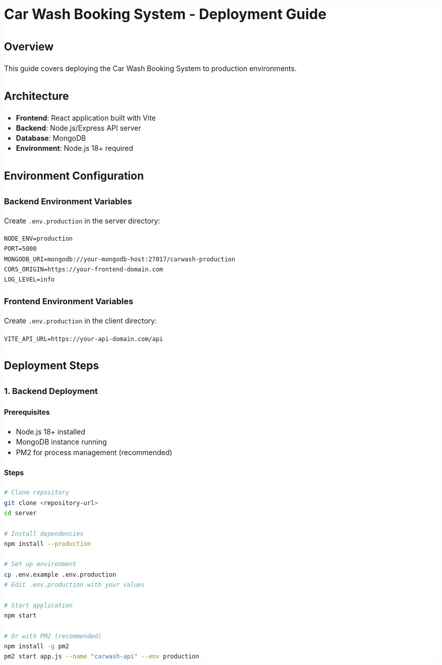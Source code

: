 # Car Wash Booking System - Deployment Guide

## Overview
This guide covers deploying the Car Wash Booking System to production environments.

## Architecture
- **Frontend**: React application built with Vite
- **Backend**: Node.js/Express API server
- **Database**: MongoDB
- **Environment**: Node.js 18+ required

## Environment Configuration

### Backend Environment Variables
Create `.env.production` in the server directory:
```env
NODE_ENV=production
PORT=5000
MONGODB_URI=mongodb://your-mongodb-host:27017/carwash-production
CORS_ORIGIN=https://your-frontend-domain.com
LOG_LEVEL=info
```

### Frontend Environment Variables
Create `.env.production` in the client directory:
```env
VITE_API_URL=https://your-api-domain.com/api
```

## Deployment Steps

### 1. Backend Deployment

#### Prerequisites
- Node.js 18+ installed
- MongoDB instance running
- PM2 for process management (recommended)

#### Steps
```bash
# Clone repository
git clone <repository-url>
cd server

# Install dependencies
npm install --production

# Set up environment
cp .env.example .env.production
# Edit .env.production with your values

# Start application
npm start

# Or with PM2 (recommended)
npm install -g pm2
pm2 start app.js --name "carwash-api" --env production
```
